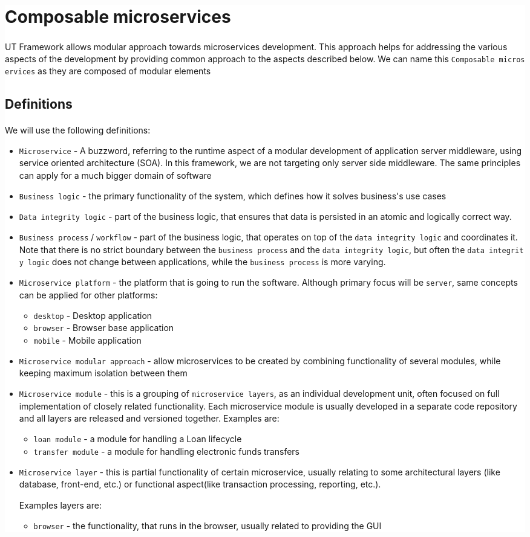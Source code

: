 # Composable microservices

UT Framework allows modular approach towards microservices development.
This approach helps for addressing the various aspects of the development
by providing common approach to the aspects described below.
We can name this `Composable microservices` as they are composed
of modular elements

## Definitions

We will use the following definitions:

* `Microservice` - A buzzword, referring to the runtime aspect of a modular
  development of application server middleware, using service oriented
  architecture (SOA). In this framework, we are not targeting only
  server side middleware. The same principles can apply for a much bigger
  domain of software

* `Business logic` - the primary functionality of the system, which
  defines how it solves business's use cases

* `Data integrity logic` - part of the business logic, that ensures that
  data is persisted in an atomic and logically correct way.

* `Business process` / `workflow` - part of the business logic, that operates
  on top of the `data integrity logic` and coordinates it. Note that there is
  no strict boundary between the `business process` and the `data integrity logic`,
  but often the `data integrity logic` does not change between applications,
  while the `business process` is more varying.

* `Microservice platform` - the platform that is going to run the software.
  Although primary focus will be `server`, same concepts can be applied for
  other platforms:
  * `desktop` - Desktop application
  * `browser` - Browser base application
  * `mobile` - Mobile application

* `Microservice modular approach` - allow microservices to be created by combining
  functionality of several modules, while keeping maximum isolation between them

* `Microservice module` - this is a grouping of `microservice layers`, as an
  individual development unit, often focused on full implementation of closely
  related functionality. Each microservice module is usually developed in a
  separate code repository and all layers are released and versioned together.
  Examples are:
  * `loan module` - a module for handling a Loan lifecycle
  * `transfer module` - a module for handling electronic funds transfers

* `Microservice layer` - this is partial functionality of certain microservice,
  usually relating to some architectural layers (like database, front-end, etc.)
  or functional aspect(like transaction processing, reporting, etc.).

  Examples layers are:
  * `browser` - the functionality, that runs in the browser, usually related
  to providing the GUI
